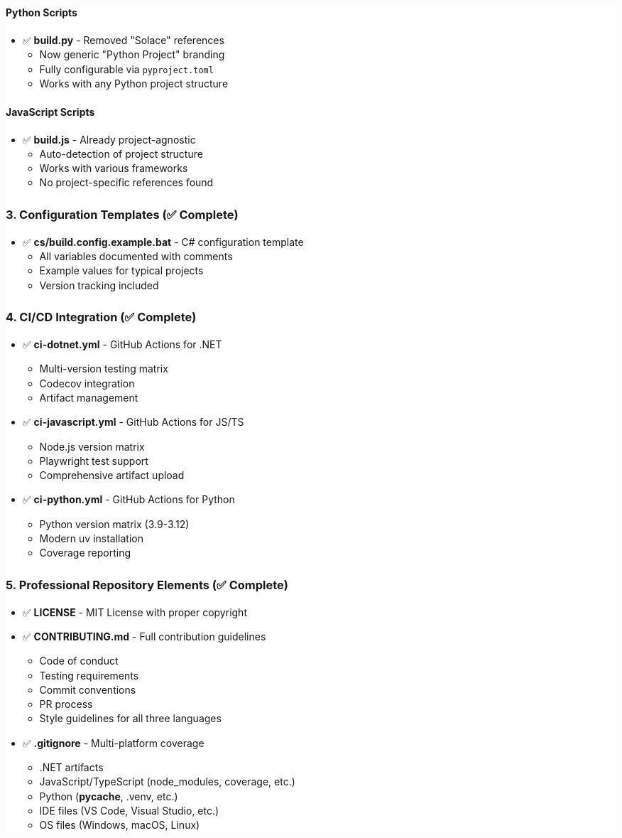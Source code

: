 #### Python Scripts
- ✅ **build.py** - Removed "Solace" references
  - Now generic "Python Project" branding
  - Fully configurable via `pyproject.toml`
  - Works with any Python project structure

#### JavaScript Scripts
- ✅ **build.js** - Already project-agnostic
  - Auto-detection of project structure
  - Works with various frameworks
  - No project-specific references found

### 3. Configuration Templates (✅ Complete)

- ✅ **cs/build.config.example.bat** - C# configuration template
  - All variables documented with comments
  - Example values for typical projects
  - Version tracking included

### 4. CI/CD Integration (✅ Complete)

- ✅ **ci-dotnet.yml** - GitHub Actions for .NET
  - Multi-version testing matrix
  - Codecov integration
  - Artifact management
  
- ✅ **ci-javascript.yml** - GitHub Actions for JS/TS
  - Node.js version matrix
  - Playwright test support
  - Comprehensive artifact upload

- ✅ **ci-python.yml** - GitHub Actions for Python
  - Python version matrix (3.9-3.12)
  - Modern uv installation
  - Coverage reporting

### 5. Professional Repository Elements (✅ Complete)

- ✅ **LICENSE** - MIT License with proper copyright
- ✅ **CONTRIBUTING.md** - Full contribution guidelines
  - Code of conduct
  - Testing requirements
  - Commit conventions
  - PR process
  - Style guidelines for all three languages

- ✅ **.gitignore** - Multi-platform coverage
  - .NET artifacts
  - JavaScript/TypeScript (node_modules, coverage, etc.)
  - Python (__pycache__, .venv, etc.)
  - IDE files (VS Code, Visual Studio, etc.)
  - OS files (Windows, macOS, Linux)
